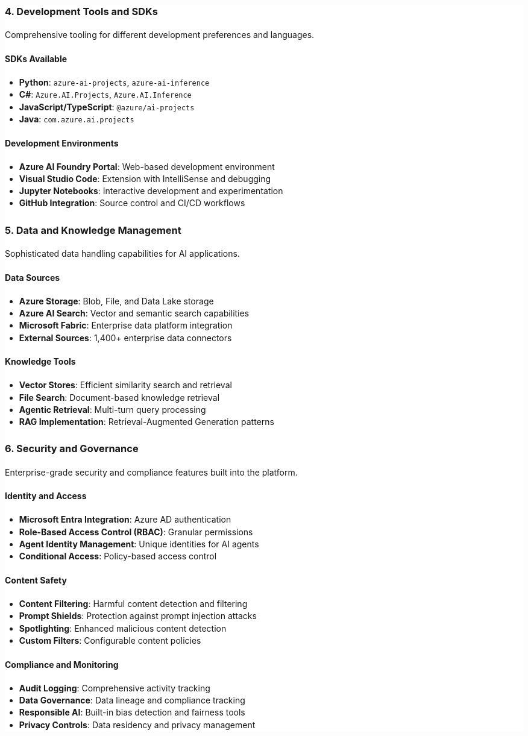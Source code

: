 ### 4. **Development Tools and SDKs**

Comprehensive tooling for different development preferences and languages.

#### **SDKs Available**
- **Python**: `azure-ai-projects`, `azure-ai-inference`
- **C#**: `Azure.AI.Projects`, `Azure.AI.Inference`
- **JavaScript/TypeScript**: `@azure/ai-projects`
- **Java**: `com.azure.ai.projects`

#### **Development Environments**
- **Azure AI Foundry Portal**: Web-based development environment
- **Visual Studio Code**: Extension with IntelliSense and debugging
- **Jupyter Notebooks**: Interactive development and experimentation
- **GitHub Integration**: Source control and CI/CD workflows

### 5. **Data and Knowledge Management**

Sophisticated data handling capabilities for AI applications.

#### **Data Sources**
- **Azure Storage**: Blob, File, and Data Lake storage
- **Azure AI Search**: Vector and semantic search capabilities
- **Microsoft Fabric**: Enterprise data platform integration
- **External Sources**: 1,400+ enterprise data connectors

#### **Knowledge Tools**
- **Vector Stores**: Efficient similarity search and retrieval
- **File Search**: Document-based knowledge retrieval
- **Agentic Retrieval**: Multi-turn query processing
- **RAG Implementation**: Retrieval-Augmented Generation patterns

### 6. **Security and Governance**

Enterprise-grade security and compliance features built into the platform.

#### **Identity and Access**
- **Microsoft Entra Integration**: Azure AD authentication
- **Role-Based Access Control (RBAC)**: Granular permissions
- **Agent Identity Management**: Unique identities for AI agents
- **Conditional Access**: Policy-based access control

#### **Content Safety**
- **Content Filtering**: Harmful content detection and filtering
- **Prompt Shields**: Protection against prompt injection attacks
- **Spotlighting**: Enhanced malicious content detection
- **Custom Filters**: Configurable content policies

#### **Compliance and Monitoring**
- **Audit Logging**: Comprehensive activity tracking
- **Data Governance**: Data lineage and compliance tracking
- **Responsible AI**: Built-in bias detection and fairness tools
- **Privacy Controls**: Data residency and privacy management
